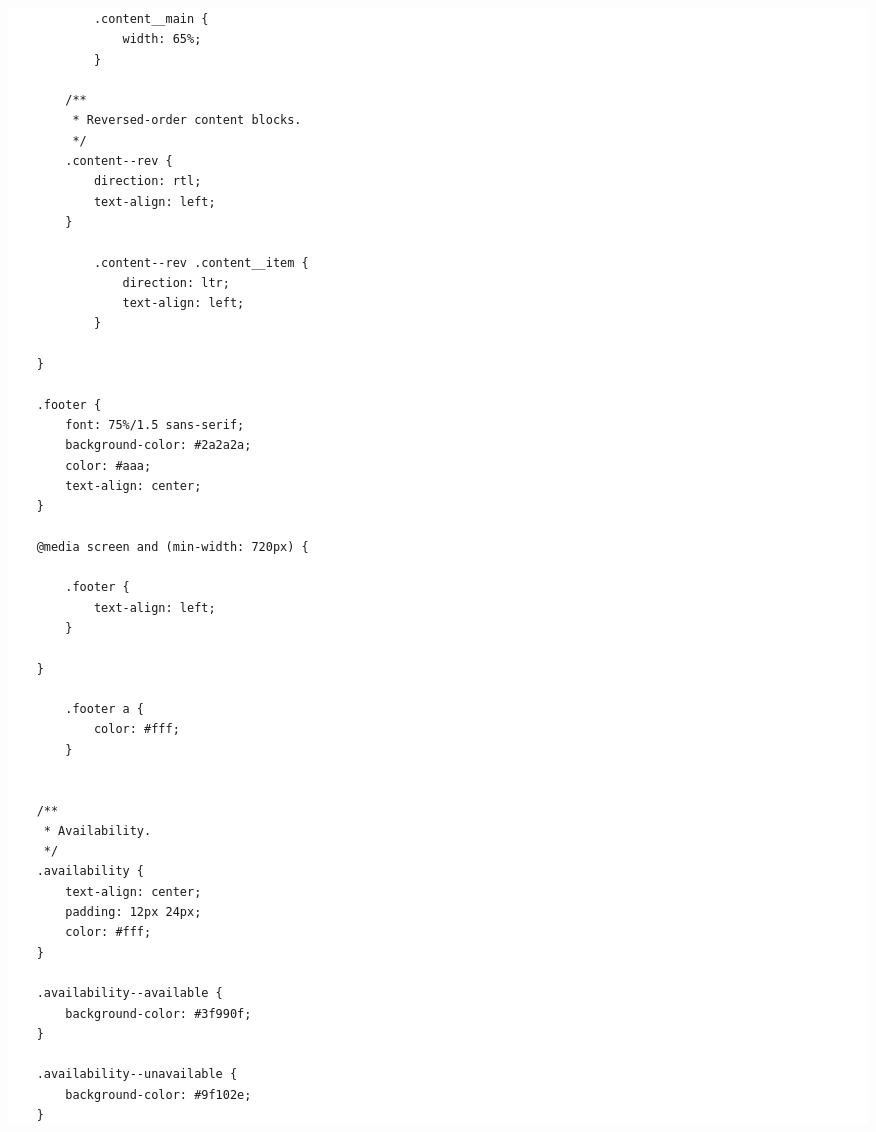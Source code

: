                 .content__main {
                    width: 65%;
                }

            /**
             * Reversed-order content blocks.
             */
            .content--rev {
                direction: rtl;
                text-align: left;
            }

                .content--rev .content__item {
                    direction: ltr;
                    text-align: left;
                }

        }

        .footer {
            font: 75%/1.5 sans-serif;
            background-color: #2a2a2a;
            color: #aaa;
            text-align: center;
        }

        @media screen and (min-width: 720px) {

            .footer {
                text-align: left;
            }

        }

            .footer a {
                color: #fff;
            }


        /**
         * Availability.
         */
        .availability {
            text-align: center;
            padding: 12px 24px;
            color: #fff;
        }

        .availability--available {
            background-color: #3f990f;
        }

        .availability--unavailable {
            background-color: #9f102e;
        }

